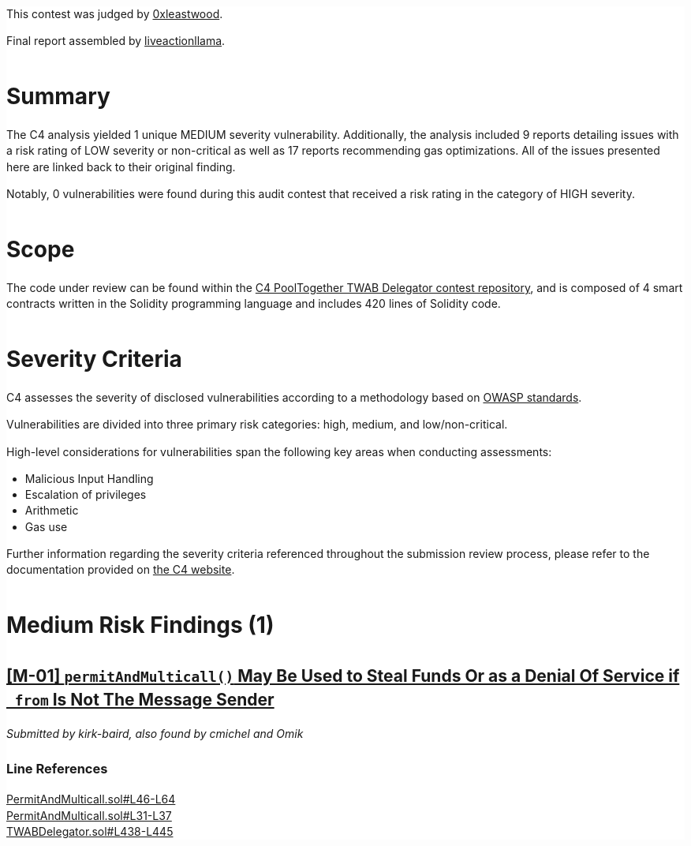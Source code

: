 This contest was judged by [0xleastwood](https://twitter.com/liam_eastwood13).

Final report assembled by [liveactionllama](https://twitter.com/liveactionllama).

# Summary

The C4 analysis yielded 1 unique MEDIUM severity vulnerability. Additionally, the analysis included 9 reports detailing issues with a risk rating of LOW severity or non-critical as well as 17 reports recommending gas optimizations. All of the issues presented here are linked back to their original finding.

Notably, 0 vulnerabilities were found during this audit contest that received a risk rating in the category of HIGH severity.

# Scope

The code under review can be found within the [C4 PoolTogether TWAB Delegator contest repository](https://github.com/code-423n4/2022-02-pooltogether), and is composed of 4 smart contracts written in the Solidity programming language and includes 420 lines of Solidity code.

# Severity Criteria

C4 assesses the severity of disclosed vulnerabilities according to a methodology based on [OWASP standards](https://owasp.org/www-community/OWASP_Risk_Rating_Methodology).

Vulnerabilities are divided into three primary risk categories: high, medium, and low/non-critical.

High-level considerations for vulnerabilities span the following key areas when conducting assessments:

- Malicious Input Handling
- Escalation of privileges
- Arithmetic
- Gas use

Further information regarding the severity criteria referenced throughout the submission review process, please refer to the documentation provided on [the C4 website](https://code423n4.com).

# Medium Risk Findings (1)
## [[M-01] `permitAndMulticall()` May Be Used to Steal Funds Or as a Denial Of Service if `_from` Is Not The Message Sender](https://github.com/code-423n4/2022-02-pooltogether-findings/issues/20)
_Submitted by kirk-baird, also found by cmichel and Omik_

### Line References

[PermitAndMulticall.sol#L46-L64](https://github.com/pooltogether/v4-twab-delegator/blob/2b6d42506187dd7096043e2dfec65fa06ab18577/contracts/PermitAndMulticall.sol#L46-L64)<br>
[PermitAndMulticall.sol#L31-L37](https://github.com/pooltogether/v4-twab-delegator/blob/2b6d42506187dd7096043e2dfec65fa06ab18577/contracts/PermitAndMulticall.sol#L31-L37)<br>
[TWABDelegator.sol#L438-L445](https://github.com/pooltogether/v4-twab-delegator/blob/2b6d42506187dd7096043e2dfec65fa06ab18577/contracts/TWABDelegator.sol#L438-L445)
